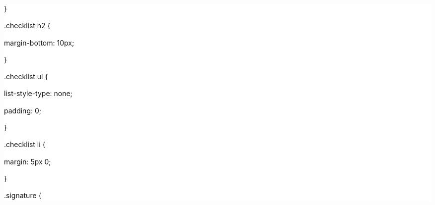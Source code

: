 



}






.checklist h2 {






margin-bottom: 10px;






}






.checklist ul {






list-style-type: none;






padding: 0;






}






.checklist li {






margin: 5px 0;






}






.signature {
